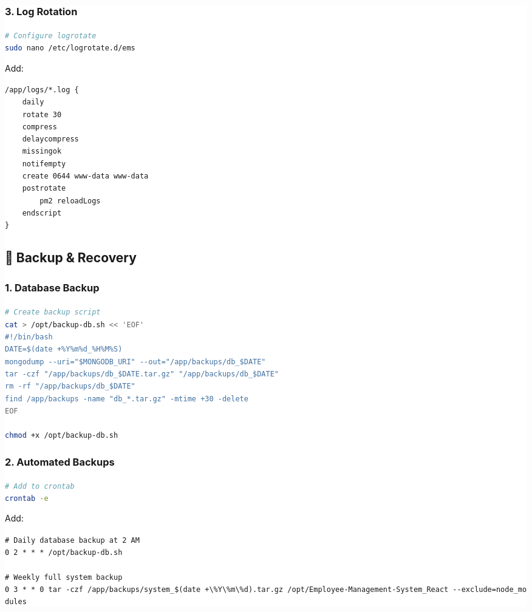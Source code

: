 ### 3. Log Rotation
```bash
# Configure logrotate
sudo nano /etc/logrotate.d/ems
```

Add:
```
/app/logs/*.log {
    daily
    rotate 30
    compress
    delaycompress
    missingok
    notifempty
    create 0644 www-data www-data
    postrotate
        pm2 reloadLogs
    endscript
}
```

## 🔄 Backup & Recovery

### 1. Database Backup
```bash
# Create backup script
cat > /opt/backup-db.sh << 'EOF'
#!/bin/bash
DATE=$(date +%Y%m%d_%H%M%S)
mongodump --uri="$MONGODB_URI" --out="/app/backups/db_$DATE"
tar -czf "/app/backups/db_$DATE.tar.gz" "/app/backups/db_$DATE"
rm -rf "/app/backups/db_$DATE"
find /app/backups -name "db_*.tar.gz" -mtime +30 -delete
EOF

chmod +x /opt/backup-db.sh
```

### 2. Automated Backups
```bash
# Add to crontab
crontab -e
```

Add:
```
# Daily database backup at 2 AM
0 2 * * * /opt/backup-db.sh

# Weekly full system backup
0 3 * * 0 tar -czf /app/backups/system_$(date +\%Y\%m\%d).tar.gz /opt/Employee-Management-System_React --exclude=node_modules
```
